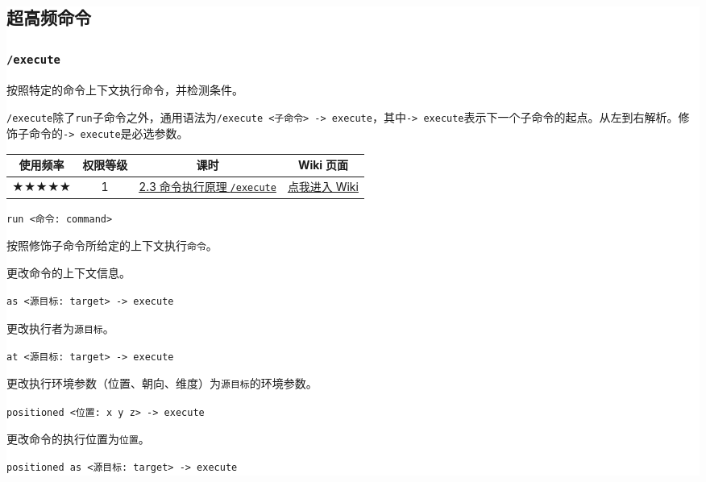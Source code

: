 ## 超高频命令

### `/execute`

按照特定的命令上下文执行命令，并检测条件。

`/execute`除了`run`子命令之外，通用语法为`/execute <子命令> -> execute`，其中`-> execute`表示下一个子命令的起点。从左到右解析。修饰子命令的`-> execute`是必选参数。

| 使用频率 | 权限等级 | 课时 | Wiki 页面 |
| :---: | :---: | --- | :---: |
| ★★★★★ | 1 | [2.3 命令执行原理 `/execute`](/docs/commands/chapter2/section3/subsection1) | [点我进入 Wiki](https://zh.minecraft.wiki/命令/execute) |

<Tabs>

<TabItem value="execute_run" label="运行子命令" default>

```text
run <命令: command>
```

按照修饰子命令所给定的上下文执行`命令`。

</TabItem>

<TabItem value="execute_modifier" label="修饰子命令">

更改命令的上下文信息。

<Tabs>

<TabItem value="execute_as" label="as" default>

```text
as <源目标: target> -> execute
```

更改执行者为`源目标`。

</TabItem>

<TabItem value="execute_at" label="at">

```text
at <源目标: target> -> execute
```

更改执行环境参数（位置、朝向、维度）为`源目标`的环境参数。

</TabItem>

<TabItem value="execute_positioned" label="positioned">

```text
positioned <位置: x y z> -> execute
```

更改命令的执行位置为`位置`。

```text
positioned as <源目标: target> -> execute
```
